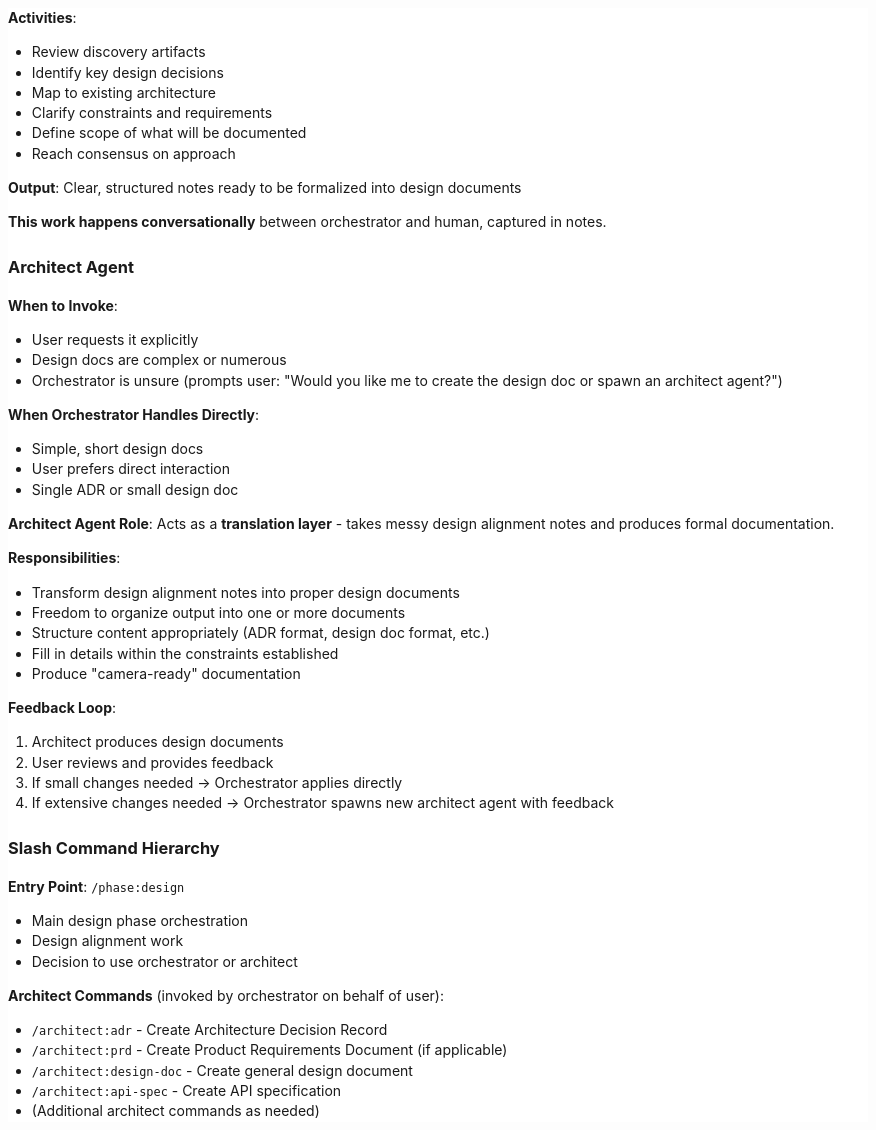 **Activities**:
- Review discovery artifacts
- Identify key design decisions
- Map to existing architecture
- Clarify constraints and requirements
- Define scope of what will be documented
- Reach consensus on approach

**Output**: Clear, structured notes ready to be formalized into design documents

**This work happens conversationally** between orchestrator and human, captured in notes.

### Architect Agent

**When to Invoke**:
- User requests it explicitly
- Design docs are complex or numerous
- Orchestrator is unsure (prompts user: "Would you like me to create the design doc or spawn an architect agent?")

**When Orchestrator Handles Directly**:
- Simple, short design docs
- User prefers direct interaction
- Single ADR or small design doc

**Architect Agent Role**:
Acts as a **translation layer** - takes messy design alignment notes and produces formal documentation.

**Responsibilities**:
- Transform design alignment notes into proper design documents
- Freedom to organize output into one or more documents
- Structure content appropriately (ADR format, design doc format, etc.)
- Fill in details within the constraints established
- Produce "camera-ready" documentation

**Feedback Loop**:
1. Architect produces design documents
2. User reviews and provides feedback
3. If small changes needed → Orchestrator applies directly
4. If extensive changes needed → Orchestrator spawns new architect agent with feedback

### Slash Command Hierarchy

**Entry Point**: `/phase:design`
- Main design phase orchestration
- Design alignment work
- Decision to use orchestrator or architect

**Architect Commands** (invoked by orchestrator on behalf of user):
- `/architect:adr` - Create Architecture Decision Record
- `/architect:prd` - Create Product Requirements Document (if applicable)
- `/architect:design-doc` - Create general design document
- `/architect:api-spec` - Create API specification
- (Additional architect commands as needed)
